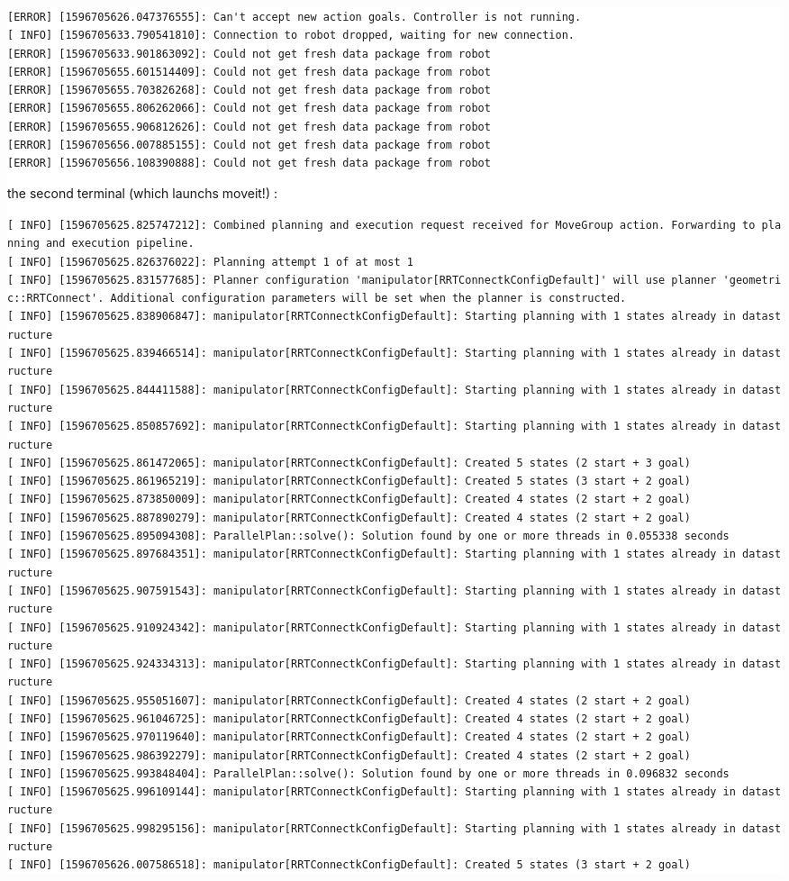```
[ERROR] [1596705626.047376555]: Can't accept new action goals. Controller is not running.
[ INFO] [1596705633.790541810]: Connection to robot dropped, waiting for new connection.
[ERROR] [1596705633.901863092]: Could not get fresh data package from robot
[ERROR] [1596705655.601514409]: Could not get fresh data package from robot
[ERROR] [1596705655.703826268]: Could not get fresh data package from robot
[ERROR] [1596705655.806262066]: Could not get fresh data package from robot
[ERROR] [1596705655.906812626]: Could not get fresh data package from robot
[ERROR] [1596705656.007885155]: Could not get fresh data package from robot
[ERROR] [1596705656.108390888]: Could not get fresh data package from robot
```



the second terminal (which launchs moveit!) :

```
[ INFO] [1596705625.825747212]: Combined planning and execution request received for MoveGroup action. Forwarding to planning and execution pipeline.
[ INFO] [1596705625.826376022]: Planning attempt 1 of at most 1
[ INFO] [1596705625.831577685]: Planner configuration 'manipulator[RRTConnectkConfigDefault]' will use planner 'geometric::RRTConnect'. Additional configuration parameters will be set when the planner is constructed.
[ INFO] [1596705625.838906847]: manipulator[RRTConnectkConfigDefault]: Starting planning with 1 states already in datastructure
[ INFO] [1596705625.839466514]: manipulator[RRTConnectkConfigDefault]: Starting planning with 1 states already in datastructure
[ INFO] [1596705625.844411588]: manipulator[RRTConnectkConfigDefault]: Starting planning with 1 states already in datastructure
[ INFO] [1596705625.850857692]: manipulator[RRTConnectkConfigDefault]: Starting planning with 1 states already in datastructure
[ INFO] [1596705625.861472065]: manipulator[RRTConnectkConfigDefault]: Created 5 states (2 start + 3 goal)
[ INFO] [1596705625.861965219]: manipulator[RRTConnectkConfigDefault]: Created 5 states (3 start + 2 goal)
[ INFO] [1596705625.873850009]: manipulator[RRTConnectkConfigDefault]: Created 4 states (2 start + 2 goal)
[ INFO] [1596705625.887890279]: manipulator[RRTConnectkConfigDefault]: Created 4 states (2 start + 2 goal)
[ INFO] [1596705625.895094308]: ParallelPlan::solve(): Solution found by one or more threads in 0.055338 seconds
[ INFO] [1596705625.897684351]: manipulator[RRTConnectkConfigDefault]: Starting planning with 1 states already in datastructure
[ INFO] [1596705625.907591543]: manipulator[RRTConnectkConfigDefault]: Starting planning with 1 states already in datastructure
[ INFO] [1596705625.910924342]: manipulator[RRTConnectkConfigDefault]: Starting planning with 1 states already in datastructure
[ INFO] [1596705625.924334313]: manipulator[RRTConnectkConfigDefault]: Starting planning with 1 states already in datastructure
[ INFO] [1596705625.955051607]: manipulator[RRTConnectkConfigDefault]: Created 4 states (2 start + 2 goal)
[ INFO] [1596705625.961046725]: manipulator[RRTConnectkConfigDefault]: Created 4 states (2 start + 2 goal)
[ INFO] [1596705625.970119640]: manipulator[RRTConnectkConfigDefault]: Created 4 states (2 start + 2 goal)
[ INFO] [1596705625.986392279]: manipulator[RRTConnectkConfigDefault]: Created 4 states (2 start + 2 goal)
[ INFO] [1596705625.993848404]: ParallelPlan::solve(): Solution found by one or more threads in 0.096832 seconds
[ INFO] [1596705625.996109144]: manipulator[RRTConnectkConfigDefault]: Starting planning with 1 states already in datastructure
[ INFO] [1596705625.998295156]: manipulator[RRTConnectkConfigDefault]: Starting planning with 1 states already in datastructure
[ INFO] [1596705626.007586518]: manipulator[RRTConnectkConfigDefault]: Created 5 states (3 start + 2 goal)
```